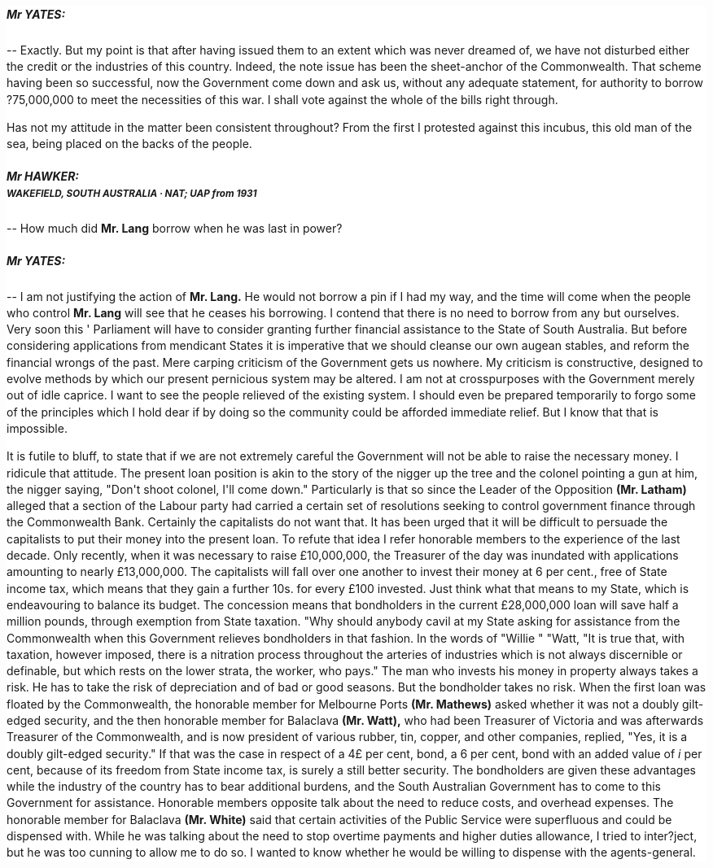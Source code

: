 ##### Mr YATES:

-- Exactly. But my point is that after having issued them to an extent which was never dreamed of, we have not disturbed either the credit or the industries of this country. Indeed, the note issue has been the sheet-anchor of the Commonwealth. That scheme having been so successful, now the Government come down and ask us, without any adequate statement, for authority to borrow ?75,000,000 to meet the necessities of this war. I shall vote against the whole of the bills right through. 

Has not my attitude in the matter been consistent throughout? From the first I protested against this incubus, this old man of the sea, being placed on the backs of the people. 

##### Mr HAWKER:<br><small class="text-muted">WAKEFIELD, SOUTH AUSTRALIA &middot; NAT; UAP from 1931</small>

--  How much did  **Mr. Lang**  borrow when he was last in power? 

##### Mr YATES:

-- I am not justifying the action of  **Mr. Lang.**  He would not borrow a pin if I had my way, and the time will come when the people who control  **Mr. Lang**  will see that he ceases his borrowing. I contend that there is no need to borrow from any but ourselves. Very soon this ' Parliament will have to consider granting further financial assistance to the State of South Australia. But before considering applications from mendicant States it is imperative that we should cleanse our own augean stables, and reform the financial wrongs of the past. Mere carping criticism of the Government gets us nowhere. My criticism is constructive, designed to evolve methods by which our present pernicious system may be altered. I am not at crosspurposes with the Government merely out of idle caprice. I want to see the people relieved of the existing system. I should even be prepared temporarily to forgo some of the principles which I hold dear if by doing so the community could be afforded immediate relief. But I know that that is impossible. 

It is futile to bluff, to state that if we are not extremely careful the Government will not be able to raise the necessary money. I ridicule that attitude. The present loan position is akin to the story of the nigger up the tree and the colonel pointing a gun at him, the nigger saying, "Don't shoot colonel, I'll come down." Particularly is that so since the Leader of the Opposition  **(Mr. Latham)**  alleged that a section of the Labour party had carried a certain set of resolutions seeking to control government finance through the Commonwealth Bank. Certainly the capitalists do not want that. It has been urged that it will be difficult to persuade the capitalists to put their money into the present loan. To refute that idea I refer  honorable members to the experience of the last decade. Only recently, when it was necessary to raise £10,000,000, the Treasurer of the day was inundated with applications amounting to nearly £13,000,000. The capitalists will fall over one another to invest their money at 6 per cent., free of State income tax, which means that they gain a further 10s. for every £100 invested. Just think what that means to my State, which is endeavouring to balance its budget. The concession means that bondholders in the current £28,000,000 loan will save half a million pounds, through exemption from State taxation. "Why should anybody cavil at my State asking for assistance from the Commonwealth when this Government relieves bondholders in that fashion. In the words of "Willie " "Watt, "It is true that, with taxation, however imposed, there is a nitration process throughout the arteries of industries which is not always discernible or definable, but which rests on the lower strata, the worker, who pays." The man who invests his money in property always takes a risk. He has to take the risk of depreciation and of bad or good seasons. But the bondholder takes no risk. When the first loan was floated by the Commonwealth, the honorable member for Melbourne Ports  **(Mr. Mathews)**  asked whether it was not a doubly gilt-edged security, and the then honorable member for Balaclava  **(Mr. Watt),**  who had been Treasurer of Victoria and was afterwards Treasurer of the Commonwealth, and is now  president  of various rubber, tin, copper, and other companies, replied, "Yes, it is a doubly gilt-edged security." If that was the case in respect of a 4£ per cent, bond, a 6 per cent, bond with an added value of  *i*  per cent, because of its freedom from State income tax, is surely a still better security. The bondholders are given these advantages while the industry of the country has to bear additional burdens, and the South Australian Government has to come to this Government for assistance. Honorable members opposite talk about the need to reduce costs, and overhead expenses. The honorable member for Balaclava  **(Mr. White)**  said that certain activities of the Public Service were superfluous and could be dispensed with. While he was talking about the need to stop overtime payments and higher duties allowance, I tried to inter?ject, but he was too cunning to allow me to do so. I wanted to know whether he would be willing to dispense with the agents-general. 
